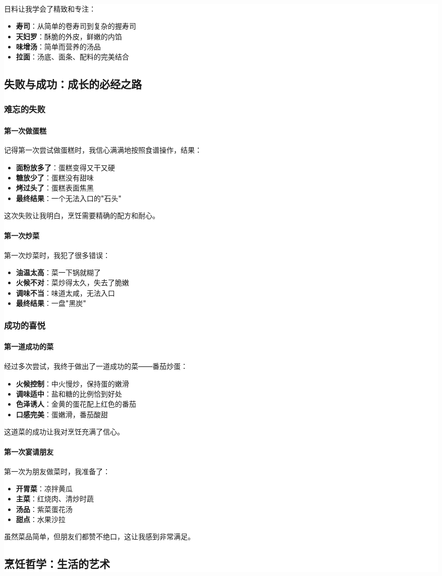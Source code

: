 日料让我学会了精致和专注：

- **寿司**：从简单的卷寿司到复杂的握寿司
- **天妇罗**：酥脆的外皮，鲜嫩的内馅
- **味增汤**：简单而营养的汤品
- **拉面**：汤底、面条、配料的完美结合

## 失败与成功：成长的必经之路

### 难忘的失败

#### 第一次做蛋糕

记得第一次尝试做蛋糕时，我信心满满地按照食谱操作，结果：

- **面粉放多了**：蛋糕变得又干又硬
- **糖放少了**：蛋糕没有甜味
- **烤过头了**：蛋糕表面焦黑
- **最终结果**：一个无法入口的"石头"

这次失败让我明白，烹饪需要精确的配方和耐心。

#### 第一次炒菜

第一次炒菜时，我犯了很多错误：

- **油温太高**：菜一下锅就糊了
- **火候不对**：菜炒得太久，失去了脆嫩
- **调味不当**：味道太咸，无法入口
- **最终结果**：一盘"黑炭"

### 成功的喜悦

#### 第一道成功的菜

经过多次尝试，我终于做出了一道成功的菜——番茄炒蛋：

- **火候控制**：中火慢炒，保持蛋的嫩滑
- **调味适中**：盐和糖的比例恰到好处
- **色泽诱人**：金黄的蛋花配上红色的番茄
- **口感完美**：蛋嫩滑，番茄酸甜

这道菜的成功让我对烹饪充满了信心。

#### 第一次宴请朋友

第一次为朋友做菜时，我准备了：

- **开胃菜**：凉拌黄瓜
- **主菜**：红烧肉、清炒时蔬
- **汤品**：紫菜蛋花汤
- **甜点**：水果沙拉

虽然菜品简单，但朋友们都赞不绝口，这让我感到非常满足。

## 烹饪哲学：生活的艺术
